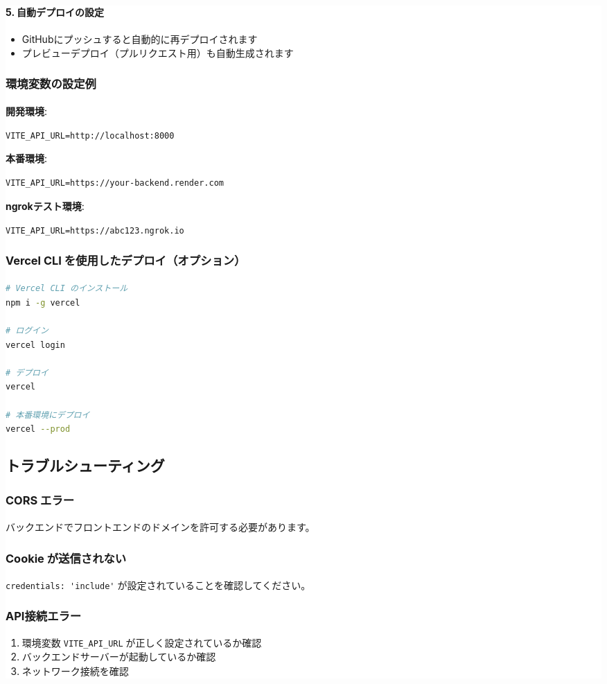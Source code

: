 #### 5. 自動デプロイの設定
- GitHubにプッシュすると自動的に再デプロイされます
- プレビューデプロイ（プルリクエスト用）も自動生成されます

### 環境変数の設定例

**開発環境**:
```
VITE_API_URL=http://localhost:8000
```

**本番環境**:
```
VITE_API_URL=https://your-backend.render.com
```

**ngrokテスト環境**:
```
VITE_API_URL=https://abc123.ngrok.io
```

### Vercel CLI を使用したデプロイ（オプション）

```bash
# Vercel CLI のインストール
npm i -g vercel

# ログイン
vercel login

# デプロイ
vercel

# 本番環境にデプロイ
vercel --prod
```

## トラブルシューティング

### CORS エラー
バックエンドでフロントエンドのドメインを許可する必要があります。

### Cookie が送信されない
`credentials: 'include'` が設定されていることを確認してください。

### API接続エラー
1. 環境変数 `VITE_API_URL` が正しく設定されているか確認
2. バックエンドサーバーが起動しているか確認
3. ネットワーク接続を確認